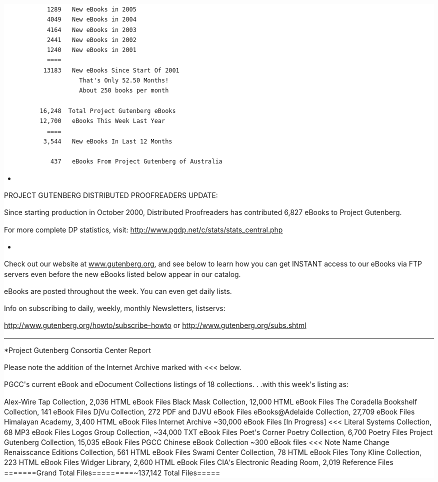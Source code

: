                 1289   New eBooks in 2005
                4049   New eBooks in 2004
                4164   New eBooks in 2003
                2441   New eBooks in 2002
                1240   New eBooks in 2001
                ====
               13183   New eBooks Since Start Of 2001
                         That's Only 52.50 Months!
                         About 250 books per month

              16,248  Total Project Gutenberg eBooks
              12,700   eBooks This Week Last Year
                ====
               3,544   New eBooks In Last 12 Months

                 437   eBooks From Project Gutenberg of Australia

*

PROJECT GUTENBERG DISTRIBUTED PROOFREADERS UPDATE:

Since starting production in October 2000,
Distributed Proofreaders has contributed
6,827 eBooks to Project Gutenberg.


For more complete DP statistics, visit:
http://www.pgdp.net/c/stats/stats_central.php

*

Check out our website at www.gutenberg.org, and see below to learn how
you can get INSTANT access to our eBooks via FTP servers even before
the new eBooks listed below appear in our catalog.

eBooks are posted throughout the week.  You can even get daily lists.

Info on subscribing to daily, weekly, monthly Newsletters, listservs:

http://www.gutenberg.org/howto/subscribe-howto
or
http://www.gutenberg.org/subs.shtml

***

*Project Gutenberg Consortia Center Report

Please note the addition of the Internet Archive
marked with &lt;&lt;&lt; below.

PGCC's current eBook and eDocument Collections listings
of 18 collections. . .with this week's listing as:

Alex-Wire Tap Collection,           2,036 HTML eBook Files
Black Mask Collection,             12,000 HTML eBook Files
The Coradella Bookshelf Collection,   141 eBook Files
DjVu Collection,                      272 PDF and DJVU eBook Files
eBooks@Adelaide Collection,        27,709 eBook Files
Himalayan Academy,                  3,400 HTML eBook Files
Internet Archive                  ~30,000 eBook Files [In Progress]  &lt;&lt;&lt;
Literal Systems Collection,            68 MP3 eBook Files
Logos Group Collection,           ~34,000 TXT eBook Files
Poet's Corner Poetry Collection,    6,700 Poetry Files
Project Gutenberg Collection,      15,035 eBook Files
PGCC Chinese eBook Collection       ~300 eBook files   &lt;&lt;&lt; Note Name Change
Renaisscance Editions Collection,     561 HTML eBook Files
Swami Center Collection,               78 HTML eBook Files
Tony Kline Collection,                223 HTML eBook Files
Widger Library,                     2,600 HTML eBook Files
CIA's Electronic Reading Room,      2,019 Reference Files
=======Grand Total Files=========~137,142 Total Files=====